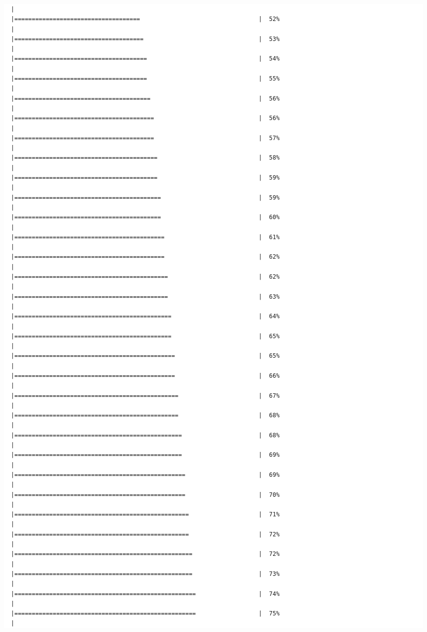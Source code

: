 ```
  |                                                                            
  |====================================                                  |  52%
  |                                                                            
  |=====================================                                 |  53%
  |                                                                            
  |======================================                                |  54%
  |                                                                            
  |======================================                                |  55%
  |                                                                            
  |=======================================                               |  56%
  |                                                                            
  |========================================                              |  56%
  |                                                                            
  |========================================                              |  57%
  |                                                                            
  |=========================================                             |  58%
  |                                                                            
  |=========================================                             |  59%
  |                                                                            
  |==========================================                            |  59%
  |                                                                            
  |==========================================                            |  60%
  |                                                                            
  |===========================================                           |  61%
  |                                                                            
  |===========================================                           |  62%
  |                                                                            
  |============================================                          |  62%
  |                                                                            
  |============================================                          |  63%
  |                                                                            
  |=============================================                         |  64%
  |                                                                            
  |=============================================                         |  65%
  |                                                                            
  |==============================================                        |  65%
  |                                                                            
  |==============================================                        |  66%
  |                                                                            
  |===============================================                       |  67%
  |                                                                            
  |===============================================                       |  68%
  |                                                                            
  |================================================                      |  68%
  |                                                                            
  |================================================                      |  69%
  |                                                                            
  |=================================================                     |  69%
  |                                                                            
  |=================================================                     |  70%
  |                                                                            
  |==================================================                    |  71%
  |                                                                            
  |==================================================                    |  72%
  |                                                                            
  |===================================================                   |  72%
  |                                                                            
  |===================================================                   |  73%
  |                                                                            
  |====================================================                  |  74%
  |                                                                            
  |====================================================                  |  75%
  |                                                                            
```